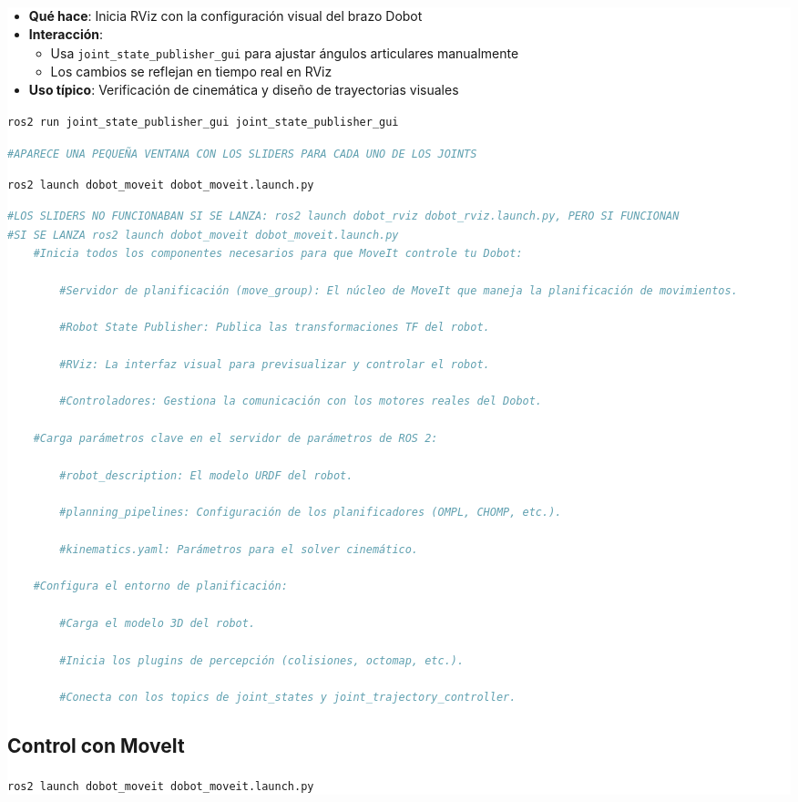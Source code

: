 * **Qué hace**: Inicia RViz con la configuración visual del brazo Dobot
* **Interacción**:
   * Usa `joint_state_publisher_gui` para ajustar ángulos articulares manualmente
   * Los cambios se reflejan en tiempo real en RViz
* **Uso típico**: Verificación de cinemática y diseño de trayectorias visuales

```bash
ros2 run joint_state_publisher_gui joint_state_publisher_gui
```
```bash   
#APARECE UNA PEQUEÑA VENTANA CON LOS SLIDERS PARA CADA UNO DE LOS JOINTS 
``` 

```bash
ros2 launch dobot_moveit dobot_moveit.launch.py
```

```bash   
#LOS SLIDERS NO FUNCIONABAN SI SE LANZA: ros2 launch dobot_rviz dobot_rviz.launch.py, PERO SI FUNCIONAN
#SI SE LANZA ros2 launch dobot_moveit dobot_moveit.launch.py
    #Inicia todos los componentes necesarios para que MoveIt controle tu Dobot:

        #Servidor de planificación (move_group): El núcleo de MoveIt que maneja la planificación de movimientos.

        #Robot State Publisher: Publica las transformaciones TF del robot.

        #RViz: La interfaz visual para previsualizar y controlar el robot.

        #Controladores: Gestiona la comunicación con los motores reales del Dobot.

    #Carga parámetros clave en el servidor de parámetros de ROS 2:

        #robot_description: El modelo URDF del robot.

        #planning_pipelines: Configuración de los planificadores (OMPL, CHOMP, etc.).

        #kinematics.yaml: Parámetros para el solver cinemático.

    #Configura el entorno de planificación:

        #Carga el modelo 3D del robot.

        #Inicia los plugins de percepción (colisiones, octomap, etc.).

        #Conecta con los topics de joint_states y joint_trajectory_controller.
``` 

## Control con MoveIt
```bash
ros2 launch dobot_moveit dobot_moveit.launch.py
```
